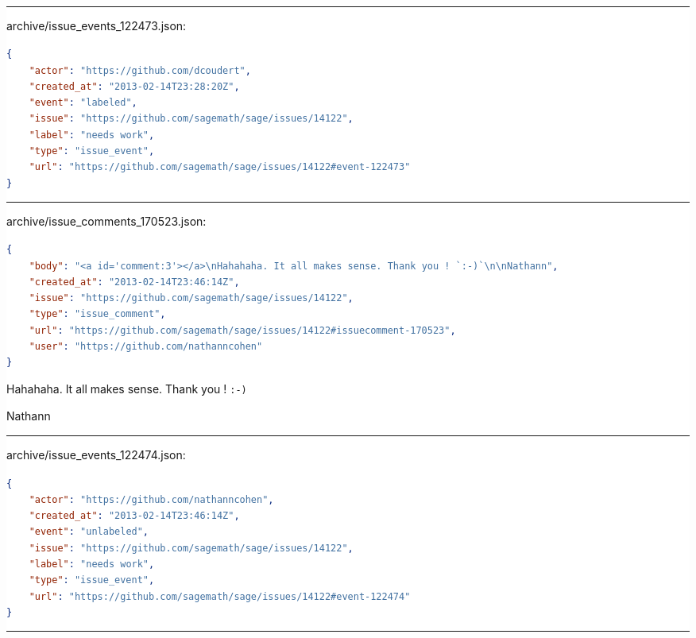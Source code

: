 

---

archive/issue_events_122473.json:
```json
{
    "actor": "https://github.com/dcoudert",
    "created_at": "2013-02-14T23:28:20Z",
    "event": "labeled",
    "issue": "https://github.com/sagemath/sage/issues/14122",
    "label": "needs work",
    "type": "issue_event",
    "url": "https://github.com/sagemath/sage/issues/14122#event-122473"
}
```



---

archive/issue_comments_170523.json:
```json
{
    "body": "<a id='comment:3'></a>\nHahahaha. It all makes sense. Thank you ! `:-)`\n\nNathann",
    "created_at": "2013-02-14T23:46:14Z",
    "issue": "https://github.com/sagemath/sage/issues/14122",
    "type": "issue_comment",
    "url": "https://github.com/sagemath/sage/issues/14122#issuecomment-170523",
    "user": "https://github.com/nathanncohen"
}
```

<a id='comment:3'></a>
Hahahaha. It all makes sense. Thank you ! `:-)`

Nathann



---

archive/issue_events_122474.json:
```json
{
    "actor": "https://github.com/nathanncohen",
    "created_at": "2013-02-14T23:46:14Z",
    "event": "unlabeled",
    "issue": "https://github.com/sagemath/sage/issues/14122",
    "label": "needs work",
    "type": "issue_event",
    "url": "https://github.com/sagemath/sage/issues/14122#event-122474"
}
```



---

